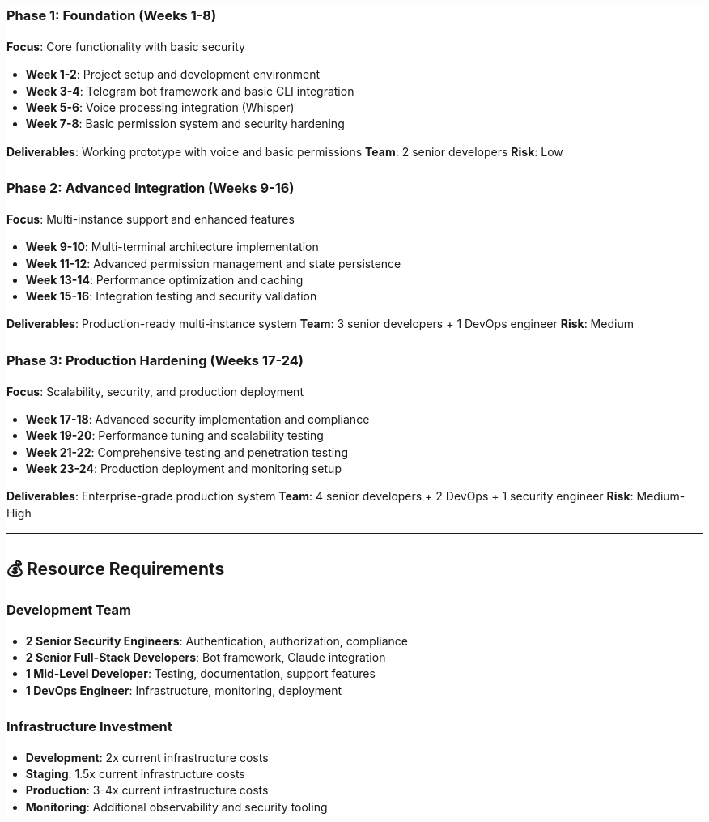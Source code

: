 ### Phase 1: Foundation (Weeks 1-8)
**Focus**: Core functionality with basic security

- **Week 1-2**: Project setup and development environment
- **Week 3-4**: Telegram bot framework and basic CLI integration
- **Week 5-6**: Voice processing integration (Whisper)
- **Week 7-8**: Basic permission system and security hardening

**Deliverables**: Working prototype with voice and basic permissions
**Team**: 2 senior developers
**Risk**: Low

### Phase 2: Advanced Integration (Weeks 9-16)
**Focus**: Multi-instance support and enhanced features

- **Week 9-10**: Multi-terminal architecture implementation
- **Week 11-12**: Advanced permission management and state persistence
- **Week 13-14**: Performance optimization and caching
- **Week 15-16**: Integration testing and security validation

**Deliverables**: Production-ready multi-instance system
**Team**: 3 senior developers + 1 DevOps engineer
**Risk**: Medium

### Phase 3: Production Hardening (Weeks 17-24)
**Focus**: Scalability, security, and production deployment

- **Week 17-18**: Advanced security implementation and compliance
- **Week 19-20**: Performance tuning and scalability testing
- **Week 21-22**: Comprehensive testing and penetration testing
- **Week 23-24**: Production deployment and monitoring setup

**Deliverables**: Enterprise-grade production system
**Team**: 4 senior developers + 2 DevOps + 1 security engineer
**Risk**: Medium-High

---

## 💰 Resource Requirements

### Development Team
- **2 Senior Security Engineers**: Authentication, authorization, compliance
- **2 Senior Full-Stack Developers**: Bot framework, Claude integration
- **1 Mid-Level Developer**: Testing, documentation, support features
- **1 DevOps Engineer**: Infrastructure, monitoring, deployment

### Infrastructure Investment
- **Development**: 2x current infrastructure costs
- **Staging**: 1.5x current infrastructure costs  
- **Production**: 3-4x current infrastructure costs
- **Monitoring**: Additional observability and security tooling
